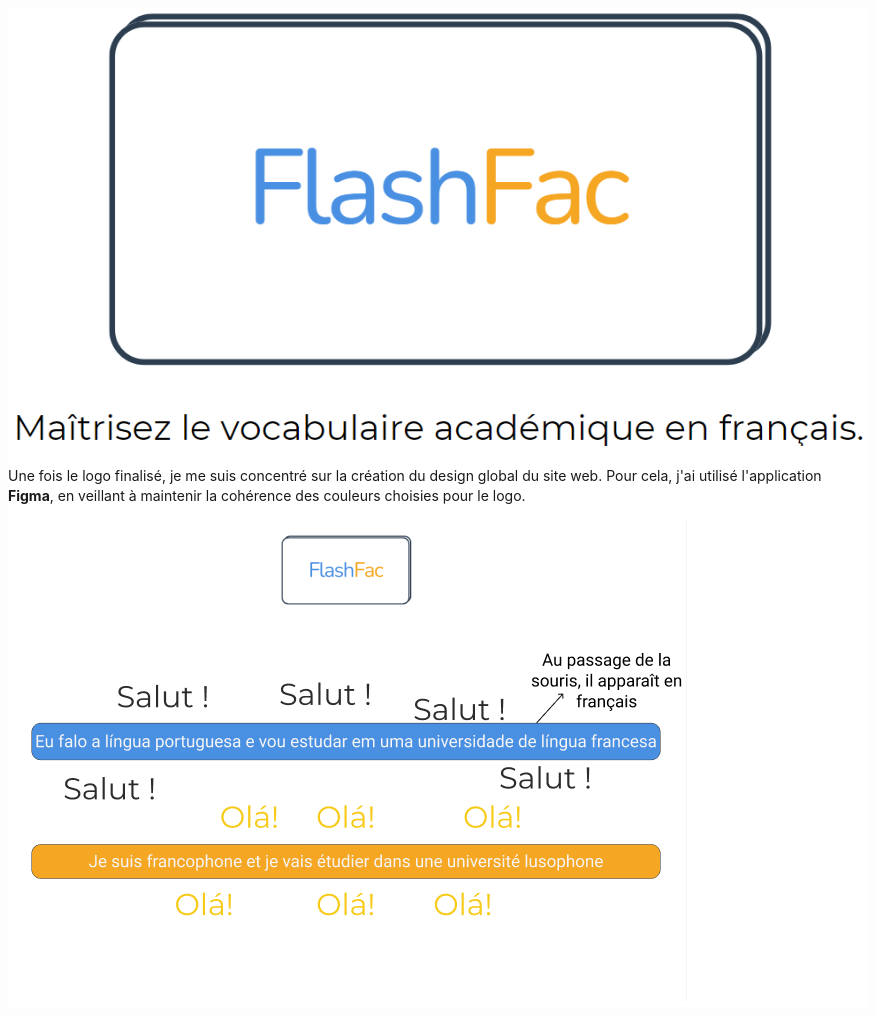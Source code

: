 ![Logo FlashFac](./assets/FlashFac.png)

Une fois le logo finalisé, je me suis concentré sur la création du design global du site web. Pour cela, j'ai utilisé l'application **Figma**, en veillant à maintenir la cohérence des couleurs choisies pour le logo.

![Page d'accueil](./assets/Page_accueil.png)